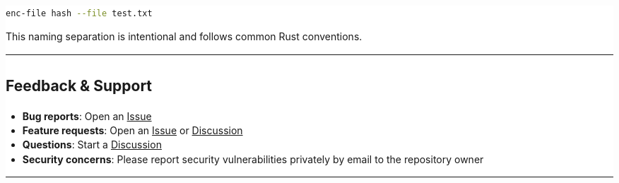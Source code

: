 ```bash
enc-file hash --file test.txt
```

This naming separation is intentional and follows common Rust conventions.

---

## Feedback & Support

- **Bug reports**: Open an [Issue](https://github.com/ArdentEmpiricist/enc_file/issues)
- **Feature requests**: Open an [Issue](https://github.com/ArdentEmpiricist/enc_file/issues) or [Discussion](https://github.com/ArdentEmpiricist/enc_file/discussions)
- **Questions**: Start a [Discussion](https://github.com/ArdentEmpiricist/enc_file/discussions)
- **Security concerns**: Please report security vulnerabilities privately by email to the repository owner

---

